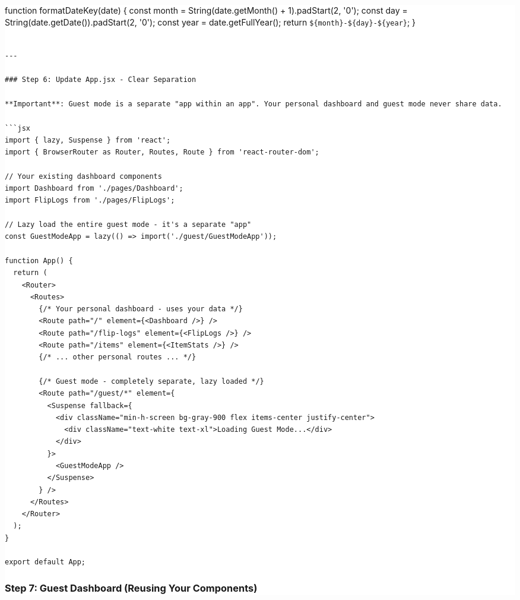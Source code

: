 function formatDateKey(date) { const month = String(date.getMonth() +
1).padStart(2, '0'); const day = String(date.getDate()).padStart(2, '0'); const
year = date.getFullYear(); return `${month}-${day}-${year}`; }

````

---

### Step 6: Update App.jsx - Clear Separation

**Important**: Guest mode is a separate "app within an app". Your personal dashboard and guest mode never share data.

```jsx
import { lazy, Suspense } from 'react';
import { BrowserRouter as Router, Routes, Route } from 'react-router-dom';

// Your existing dashboard components
import Dashboard from './pages/Dashboard';
import FlipLogs from './pages/FlipLogs';

// Lazy load the entire guest mode - it's a separate "app"
const GuestModeApp = lazy(() => import('./guest/GuestModeApp'));

function App() {
  return (
    <Router>
      <Routes>
        {/* Your personal dashboard - uses your data */}
        <Route path="/" element={<Dashboard />} />
        <Route path="/flip-logs" element={<FlipLogs />} />
        <Route path="/items" element={<ItemStats />} />
        {/* ... other personal routes ... */}

        {/* Guest mode - completely separate, lazy loaded */}
        <Route path="/guest/*" element={
          <Suspense fallback={
            <div className="min-h-screen bg-gray-900 flex items-center justify-center">
              <div className="text-white text-xl">Loading Guest Mode...</div>
            </div>
          }>
            <GuestModeApp />
          </Suspense>
        } />
      </Routes>
    </Router>
  );
}

export default App;
````

### Step 7: Guest Dashboard (Reusing Your Components)
